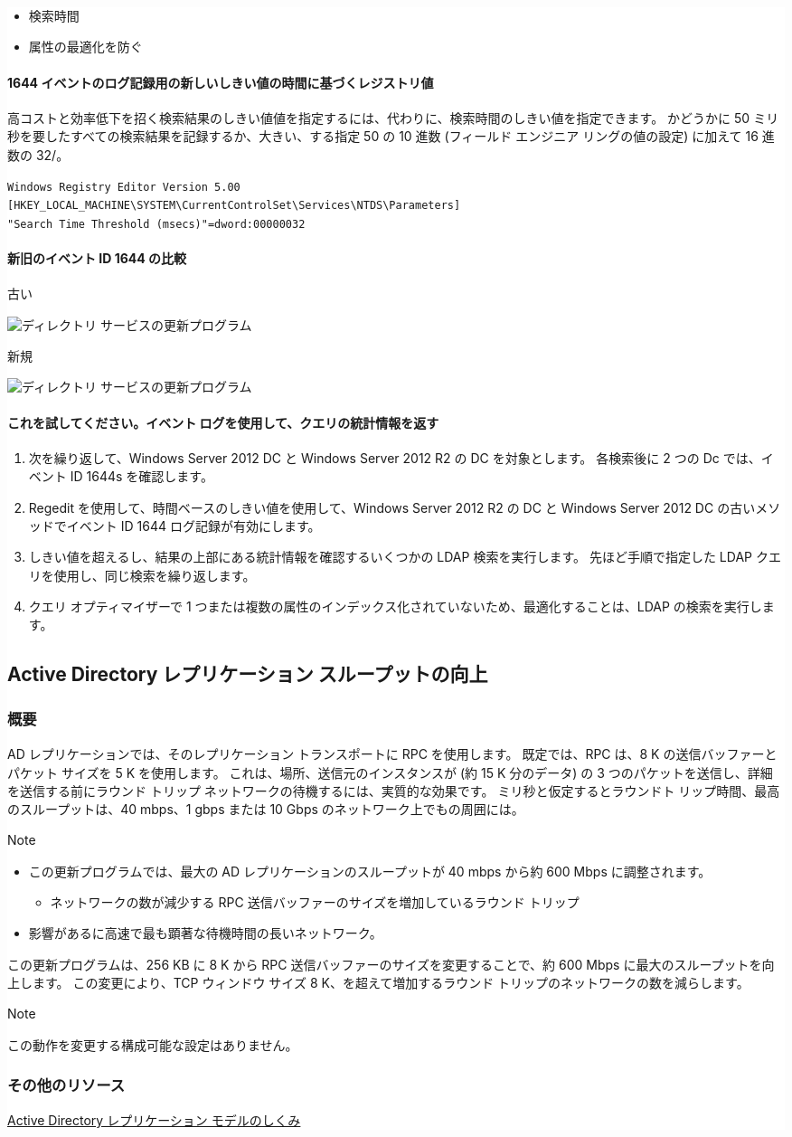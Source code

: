-   検索時間  
  
-   属性の最適化を防ぐ  
  
#### <a name="new-time-based-threshold-registry-value-for-event-1644-logging"></a>1644 イベントのログ記録用の新しいしきい値の時間に基づくレジストリ値  
高コストと効率低下を招く検索結果のしきい値値を指定するには、代わりに、検索時間のしきい値を指定できます。  かどうかに 50 ミリ秒を要したすべての検索結果を記録するか、大きい、する指定 50 の 10 進数 (フィールド エンジニア リングの値の設定) に加えて 16 進数の 32/。  
  
```  
Windows Registry Editor Version 5.00  
[HKEY_LOCAL_MACHINE\SYSTEM\CurrentControlSet\Services\NTDS\Parameters]  
"Search Time Threshold (msecs)"=dword:00000032  
```  
  
#### <a name="comparison-of-the-old-and-new-event-id-1644"></a>新旧のイベント ID 1644 の比較  
古い  
  
![ディレクトリ サービスの更新プログラム](media/Directory-Services-component-updates/GTR_ADDS_Event1644_2012.gif)  
  
新規  
  
![ディレクトリ サービスの更新プログラム](media/Directory-Services-component-updates/GTR_ADDS_Event1644_2012R2.gif)  
  
#### <a name="try-this-use-the-event-log-to-return-query-statistics"></a>これを試してください。イベント ログを使用して、クエリの統計情報を返す  
  
1.  次を繰り返して、Windows Server 2012 DC と Windows Server 2012 R2 の DC を対象とします。 各検索後に 2 つの Dc では、イベント ID 1644s を確認します。  
  
2.  Regedit を使用して、時間ベースのしきい値を使用して、Windows Server 2012 R2 の DC と Windows Server 2012 DC の古いメソッドでイベント ID 1644 ログ記録が有効にします。  
  
3.  しきい値を超えるし、結果の上部にある統計情報を確認するいくつかの LDAP 検索を実行します。  先ほど手順で指定した LDAP クエリを使用し、同じ検索を繰り返します。  
  
4.  クエリ オプティマイザーで 1 つまたは複数の属性のインデックス化されていないため、最適化することは、LDAP の検索を実行します。  
  
## <a name="BKMK_ADRepl"></a>Active Directory レプリケーション スループットの向上  
  
### <a name="overview"></a>概要  
AD レプリケーションでは、そのレプリケーション トランスポートに RPC を使用します。 既定では、RPC は、8 K の送信バッファーとパケット サイズを 5 K を使用します。 これは、場所、送信元のインスタンスが (約 15 K 分のデータ) の 3 つのパケットを送信し、詳細を送信する前にラウンド トリップ ネットワークの待機するには、実質的な効果です。 ミリ秒と仮定するとラウンドト リップ時間、最高のスループットは、40 mbps、1 gbps または 10 Gbps のネットワーク上でもの周囲には。  
  
> [!NOTE]  
> -   この更新プログラムでは、最大の AD レプリケーションのスループットが 40 mbps から約 600 Mbps に調整されます。  
>   
>     -   ネットワークの数が減少する RPC 送信バッファーのサイズを増加しているラウンド トリップ  
> -   影響があるに高速で最も顕著な待機時間の長いネットワーク。  
  
この更新プログラムは、256 KB に 8 K から RPC 送信バッファーのサイズを変更することで、約 600 Mbps に最大のスループットを向上します。  この変更により、TCP ウィンドウ サイズ 8 K、を超えて増加するラウンド トリップのネットワークの数を減らします。  
  
> [!NOTE]  
> この動作を変更する構成可能な設定はありません。  
  
### <a name="additional-resources"></a>その他のリソース  
[Active Directory レプリケーション モデルのしくみ](https://technet.microsoft.com/library/cc772726(v=WS.10).aspx)  
  


